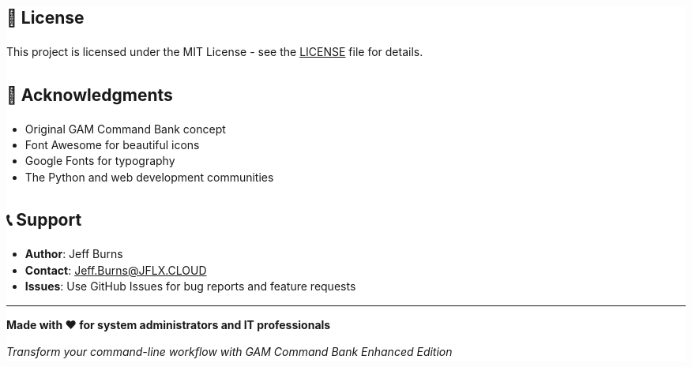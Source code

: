 ## 📄 License

This project is licensed under the MIT License - see the [LICENSE](LICENSE) file for details.

## 🙏 Acknowledgments

- Original GAM Command Bank concept
- Font Awesome for beautiful icons
- Google Fonts for typography
- The Python and web development communities

## 📞 Support

- **Author**: Jeff Burns
- **Contact**: Jeff.Burns@JFLX.CLOUD
- **Issues**: Use GitHub Issues for bug reports and feature requests

---

**Made with ❤️ for system administrators and IT professionals**

*Transform your command-line workflow with GAM Command Bank Enhanced Edition*
